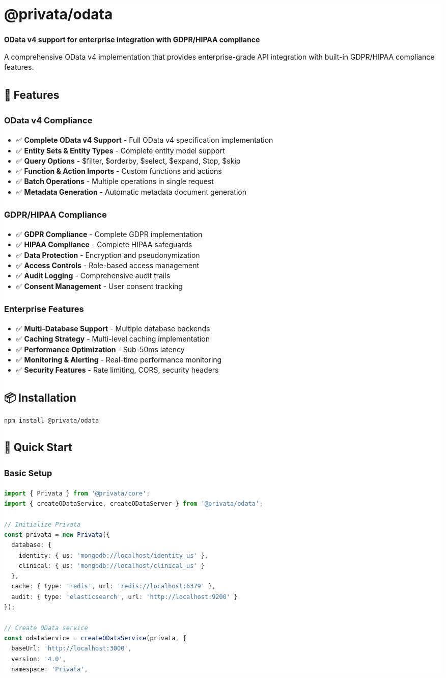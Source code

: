 # @privata/odata

**OData v4 support for enterprise integration with GDPR/HIPAA compliance**

A comprehensive OData v4 implementation that provides enterprise-grade API integration with built-in GDPR/HIPAA compliance features.

## 🚀 **Features**

### **OData v4 Compliance**
- ✅ **Complete OData v4 Support** - Full OData v4 specification implementation
- ✅ **Entity Sets & Entity Types** - Complete entity model support
- ✅ **Query Options** - $filter, $orderby, $select, $expand, $top, $skip
- ✅ **Function & Action Imports** - Custom functions and actions
- ✅ **Batch Operations** - Multiple operations in single request
- ✅ **Metadata Generation** - Automatic metadata document generation

### **GDPR/HIPAA Compliance**
- ✅ **GDPR Compliance** - Complete GDPR implementation
- ✅ **HIPAA Compliance** - Complete HIPAA safeguards
- ✅ **Data Protection** - Encryption and pseudonymization
- ✅ **Access Controls** - Role-based access management
- ✅ **Audit Logging** - Comprehensive audit trails
- ✅ **Consent Management** - User consent tracking

### **Enterprise Features**
- ✅ **Multi-Database Support** - Multiple database backends
- ✅ **Caching Strategy** - Multi-level caching implementation
- ✅ **Performance Optimization** - Sub-50ms latency
- ✅ **Monitoring & Alerting** - Real-time performance monitoring
- ✅ **Security Features** - Rate limiting, CORS, security headers

## 📦 **Installation**

```bash
npm install @privata/odata
```

## 🚀 **Quick Start**

### **Basic Setup**

```typescript
import { Privata } from '@privata/core';
import { createODataService, createODataServer } from '@privata/odata';

// Initialize Privata
const privata = new Privata({
  database: {
    identity: { us: 'mongodb://localhost/identity_us' },
    clinical: { us: 'mongodb://localhost/clinical_us' }
  },
  cache: { type: 'redis', url: 'redis://localhost:6379' },
  audit: { type: 'elasticsearch', url: 'http://localhost:9200' }
});

// Create OData service
const odataService = createODataService(privata, {
  baseUrl: 'http://localhost:3000',
  version: '4.0',
  namespace: 'Privata',
```